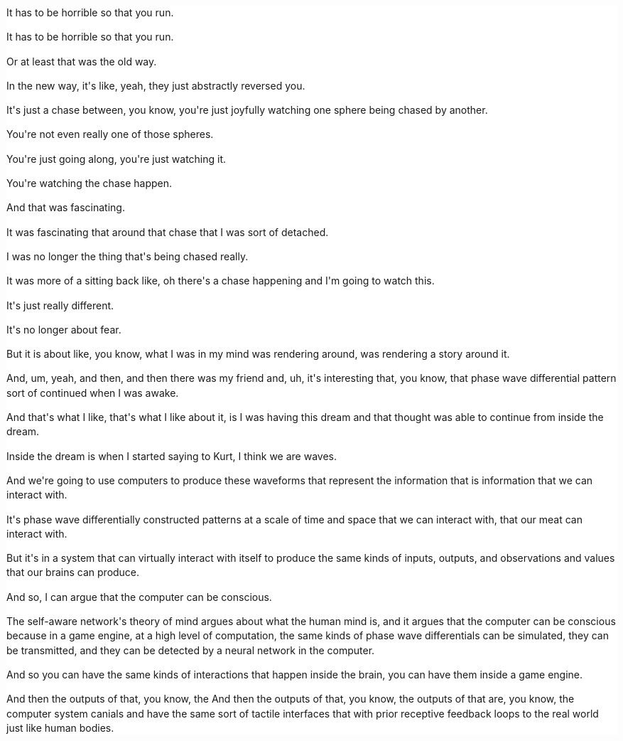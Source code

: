  It has to be horrible so that you run.

 It has to be horrible so that you run.

 Or at least that was the old way.

 In the new way, it's like, yeah, they just abstractly reversed you.

 It's just a chase between, you know, you're just joyfully watching one sphere being chased by another.

 You're not even really one of those spheres.

 You're just going along, you're just watching it.

 You're watching the chase happen.

 And that was fascinating.

 It was fascinating that around that chase that I was sort of detached.

 I was no longer the thing that's being chased really.

 It was more of a sitting back like, oh there's a chase happening and I'm going to watch this.

 It's just really different.

 It's no longer about fear.

 But it is about like, you know, what I was in my mind was rendering around, was rendering a story around it.

 And, um, yeah, and then, and then there was my friend and, uh, it's interesting that, you know, that phase wave differential pattern sort of continued when I was awake.

 And that's what I like, that's what I like about it, is I was having this dream and that thought was able to continue from inside the dream.

 Inside the dream is when I started saying to Kurt, I think we are waves.

 And we're going to use computers to produce these waveforms that represent the information that is information that we can interact with.

 It's phase wave differentially constructed patterns at a scale of time and space that we can interact with, that our meat can interact with.

 But it's in a system that can virtually interact with itself to produce the same kinds of inputs, outputs, and observations and values that our brains can produce.

 And so, I can argue that the computer can be conscious.

 The self-aware network's theory of mind argues about what the human mind is, and it argues that the computer can be conscious because in a game engine, at a high level of computation, the same kinds of phase wave differentials can be simulated, they can be transmitted, and they can be detected by a neural network in the computer.

 And so you can have the same kinds of interactions that happen inside the brain, you can have them inside a game engine.

 And then the outputs of that, you know, the And then the outputs of that, you know, the outputs of that are, you know, the computer system canials and have the same sort of tactile interfaces that with prior receptive feedback loops to the real world just like human bodies.
